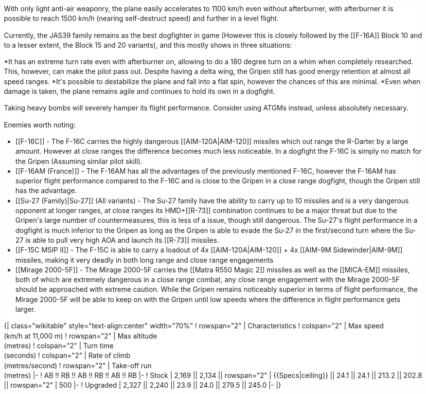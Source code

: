 With only light anti-air weaponry, the plane easily accelerates to 1100 km/h even without afterburner, with afterburner it is possible to reach 1500 km/h (nearing self-destruct speed) and further in a level flight.

Currently, the JAS39 family remains as the best dogfighter in game (However this is closely followed by the [[F-16A]] Block 10 and to a lesser extent, the Block 15 and 20 variants), and this mostly shows in three situations:

*It has an extreme turn rate even with afterburner on, allowing to do a 180 degree turn on a whim when completely researched. This, however, can make the pilot pass out. Despite having a delta wing, the Gripen still has good energy retention at almost all speed ranges.
*It's possible to destabilize the plane and fall into a flat spin, however the chances of this are minimal.
*Even when damage is taken, the plane remains agile and continues to hold its own in a dogfight.

Taking heavy bombs will severely hamper its flight performance. Consider using ATGMs instead, unless absolutely necessary.

Enemies worth noting:

* [[F-16C]] - The F-16C carries the highly dangerous [[AIM-120A|AIM-120]] missiles which out range the R-Darter by a large amount. However at close ranges the difference becomes much less noticeable. In a dogfight the F-16C is simply no match for the Gripen (Assuming similar pilot skill).
* [[F-16AM (France)]] - The F-16AM has all the advantages of the previously mentioned F-16C, however the F-16AM has superior flight performance compared to the F-16C and is close to the Gripen in a close range dogfight, though the Gripen still has the advantage.
* [[Su-27 (Family)|Su-27]] (All variants) - The Su-27 family have the ability to carry up to 10 missiles and is a very dangerous opponent at longer ranges, at close ranges its HMD+[[R-73]] combination continues to be a major threat but due to the Gripen's large number of countermeasures, this is less of a issue, though still dangerous. The Su-27's flight performance in a dogfight is much inferior to the Gripen as long as the Gripen is able to evade the Su-27 in the first/second turn where the Su-27 is able to pull very high AOA and launch its [[R-73]] missiles. 
* [[F-15C MSIP II]] - The F-15C is able to carry a loadout of 4x [[AIM-120A|AIM-120]] + 4x [[AIM-9M Sidewinder|AIM-9M]] missiles, making it very deadly in both long range and close range engagements
* [[Mirage 2000-5F]] - The Mirage 2000-5F carries the [[Matra R550 Magic 2]] missiles as well as the [[MICA-EM]] missiles, both of which are extremely dangerous in a close range combat, any close range engagement with the Mirage 2000-5F should be approached with extreme caution. While the Gripen remains noticeably superior in terms of flight performance, the Mirage 2000-5F will be able to keep on with the Gripen until low speeds where the difference in flight performance gets larger.

{| class="wikitable" style="text-align:center" width="70%"
! rowspan="2" | Characteristics
! colspan="2" | Max speed<br>(km/h at 11,000 m)
! rowspan="2" | Max altitude<br>(metres)
! colspan="2" | Turn time<br>(seconds)
! colspan="2" | Rate of climb<br>(metres/second)
! rowspan="2" | Take-off run<br>(metres)
|-
! AB !! RB !! AB !! RB !! AB !! RB
|-
! Stock
| 2,169 || 2,134 || rowspan="2" | {{Specs|ceiling}} || 24.1 || 24.1 || 213.2 || 202.8 || rowspan="2" | 500
|-
! Upgraded
| 2,327 || 2,240 || 23.9 || 24.0 || 279.5 || 245.0
|-
|}
